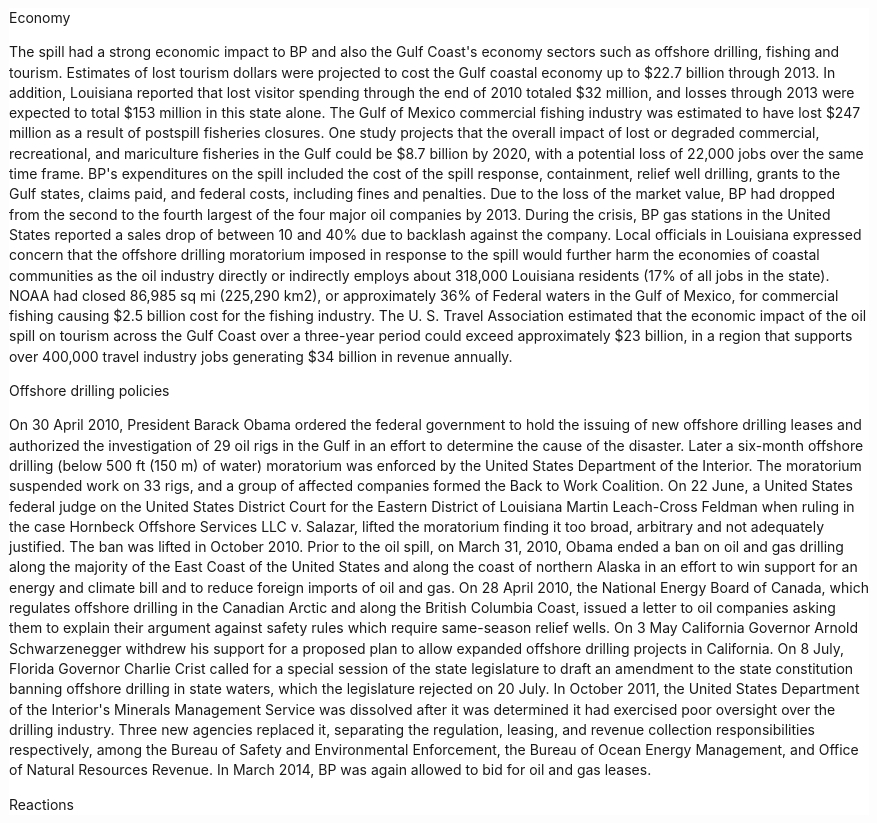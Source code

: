 Economy

The spill had a strong economic impact to BP and also the Gulf Coast's economy sectors such as offshore drilling, fishing and tourism. Estimates of lost tourism dollars were projected to cost the Gulf coastal economy up to $22.7 billion through 2013. In addition, Louisiana reported that lost visitor spending through the end of 2010 totaled $32 million, and losses through 2013 were expected to total $153 million in this state alone. The Gulf of Mexico commercial fishing industry was estimated to have lost $247 million as a result of postspill fisheries closures. One study projects that the overall impact of lost or degraded commercial, recreational, and mariculture fisheries in the Gulf could be $8.7 billion by 2020, with a potential loss of 22,000 jobs over the same time frame. BP's expenditures on the spill included the cost of the spill response, containment, relief well drilling, grants to the Gulf states, claims paid, and federal costs, including fines and penalties. Due to the loss of the market value, BP had dropped from the second to the fourth largest of the four major oil companies by 2013. During the crisis, BP gas stations in the United States reported a sales drop of between 10 and 40% due to backlash against the company. Local officials in Louisiana expressed concern that the offshore drilling moratorium imposed in response to the spill would further harm the economies of coastal communities as the oil industry directly or indirectly employs about 318,000 Louisiana residents (17% of all jobs in the state). NOAA had closed 86,985 sq mi (225,290 km2), or approximately 36% of Federal waters in the Gulf of Mexico, for commercial fishing causing $2.5 billion cost for the fishing industry. The U. S. Travel Association estimated that the economic impact of the oil spill on tourism across the Gulf Coast over a three-year period could exceed approximately $23 billion, in a region that supports over 400,000 travel industry jobs generating $34 billion in revenue annually.

Offshore drilling policies

On 30 April 2010, President Barack Obama ordered the federal government to hold the issuing of new offshore drilling leases and authorized the investigation of 29 oil rigs in the Gulf in an effort to determine the cause of the disaster. Later a six-month offshore drilling (below 500 ft (150 m) of water) moratorium was enforced by the United States Department of the Interior. The moratorium suspended work on 33 rigs, and a group of affected companies formed the Back to Work Coalition. On 22 June, a United States federal judge on the United States District Court for the Eastern District of Louisiana Martin Leach-Cross Feldman when ruling in the case Hornbeck Offshore Services LLC v. Salazar, lifted the moratorium finding it too broad, arbitrary and not adequately justified. The ban was lifted in October 2010. Prior to the oil spill, on March 31, 2010, Obama ended a ban on oil and gas drilling along the majority of the East Coast of the United States and along the coast of northern Alaska in an effort to win support for an energy and climate bill and to reduce foreign imports of oil and gas. On 28 April 2010, the National Energy Board of Canada, which regulates offshore drilling in the Canadian Arctic and along the British Columbia Coast, issued a letter to oil companies asking them to explain their argument against safety rules which require same-season relief wells. On 3 May California Governor Arnold Schwarzenegger withdrew his support for a proposed plan to allow expanded offshore drilling projects in California. On 8 July, Florida Governor Charlie Crist called for a special session of the state legislature to draft an amendment to the state constitution banning offshore drilling in state waters, which the legislature rejected on 20 July. In October 2011, the United States Department of the Interior's Minerals Management Service was dissolved after it was determined it had exercised poor oversight over the drilling industry. Three new agencies replaced it, separating the regulation, leasing, and revenue collection responsibilities respectively, among the Bureau of Safety and Environmental Enforcement, the Bureau of Ocean Energy Management, and Office of Natural Resources Revenue.
In March 2014, BP was again allowed to bid for oil and gas leases.

Reactions
